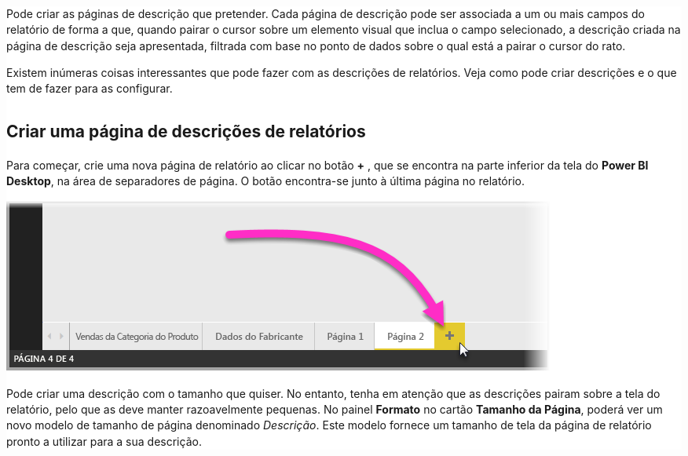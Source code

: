 Pode criar as páginas de descrição que pretender. Cada página de descrição pode ser associada a um ou mais campos do relatório de forma a que, quando pairar o cursor sobre um elemento visual que inclua o campo selecionado, a descrição criada na página de descrição seja apresentada, filtrada com base no ponto de dados sobre o qual está a pairar o cursor do rato. 

Existem inúmeras coisas interessantes que pode fazer com as descrições de relatórios. Veja como pode criar descrições e o que tem de fazer para as configurar.

## <a name="create-a-report-tooltip-page"></a>Criar uma página de descrições de relatórios
Para começar, crie uma nova página de relatório ao clicar no botão **+** , que se encontra na parte inferior da tela do **Power BI Desktop**, na área de separadores de página. O botão encontra-se junto à última página no relatório. 

![Criar uma nova página de relatório para a descrição](media/desktop-tooltips/desktop-tooltips_02.png)

Pode criar uma descrição com o tamanho que quiser. No entanto, tenha em atenção que as descrições pairam sobre a tela do relatório, pelo que as deve manter razoavelmente pequenas. No painel **Formato** no cartão **Tamanho da Página**, poderá ver um novo modelo de tamanho de página denominado *Descrição*. Este modelo fornece um tamanho de tela da página de relatório pronto a utilizar para a sua descrição.
